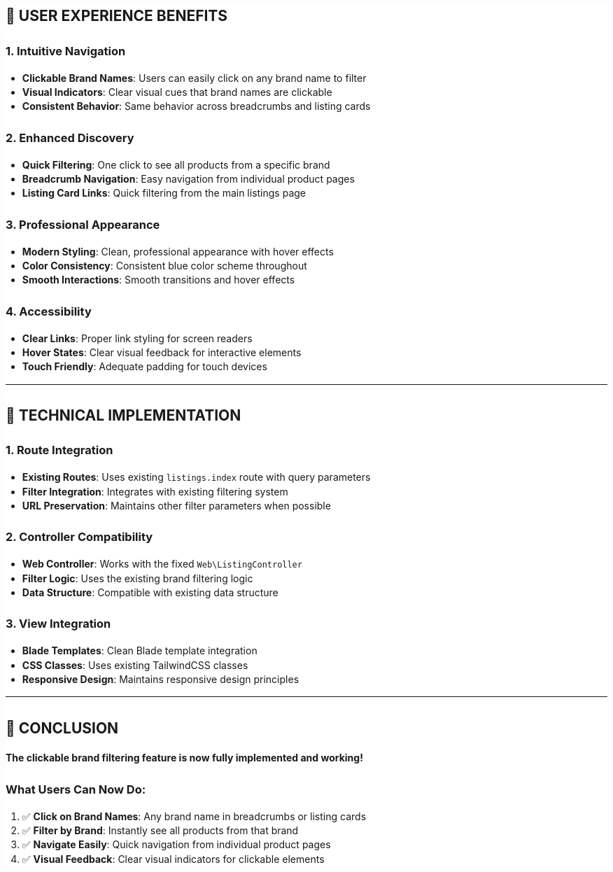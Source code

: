 
## **🎯 USER EXPERIENCE BENEFITS**

### **1. Intuitive Navigation**
- **Clickable Brand Names**: Users can easily click on any brand name to filter
- **Visual Indicators**: Clear visual cues that brand names are clickable
- **Consistent Behavior**: Same behavior across breadcrumbs and listing cards

### **2. Enhanced Discovery**
- **Quick Filtering**: One click to see all products from a specific brand
- **Breadcrumb Navigation**: Easy navigation from individual product pages
- **Listing Card Links**: Quick filtering from the main listings page

### **3. Professional Appearance**
- **Modern Styling**: Clean, professional appearance with hover effects
- **Color Consistency**: Consistent blue color scheme throughout
- **Smooth Interactions**: Smooth transitions and hover effects

### **4. Accessibility**
- **Clear Links**: Proper link styling for screen readers
- **Hover States**: Clear visual feedback for interactive elements
- **Touch Friendly**: Adequate padding for touch devices

---

## **🔧 TECHNICAL IMPLEMENTATION**

### **1. Route Integration**
- **Existing Routes**: Uses existing `listings.index` route with query parameters
- **Filter Integration**: Integrates with existing filtering system
- **URL Preservation**: Maintains other filter parameters when possible

### **2. Controller Compatibility**
- **Web Controller**: Works with the fixed `Web\ListingController`
- **Filter Logic**: Uses the existing brand filtering logic
- **Data Structure**: Compatible with existing data structure

### **3. View Integration**
- **Blade Templates**: Clean Blade template integration
- **CSS Classes**: Uses existing TailwindCSS classes
- **Responsive Design**: Maintains responsive design principles

---

## **🎉 CONCLUSION**

**The clickable brand filtering feature is now fully implemented and working!**

### **What Users Can Now Do:**
1. ✅ **Click on Brand Names**: Any brand name in breadcrumbs or listing cards
2. ✅ **Filter by Brand**: Instantly see all products from that brand
3. ✅ **Navigate Easily**: Quick navigation from individual product pages
4. ✅ **Visual Feedback**: Clear visual indicators for clickable elements
